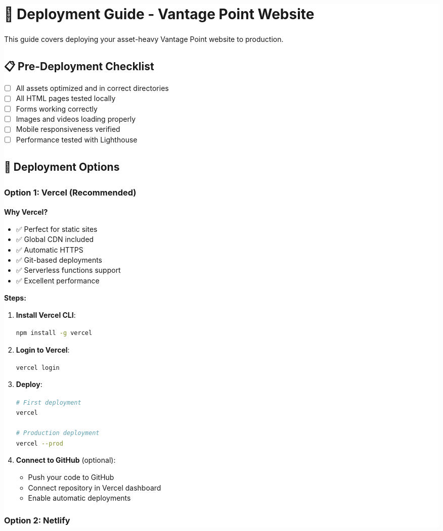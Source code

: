 # 🚀 Deployment Guide - Vantage Point Website

This guide covers deploying your asset-heavy Vantage Point website to production.

## 📋 Pre-Deployment Checklist

- [ ] All assets optimized and in correct directories
- [ ] All HTML pages tested locally
- [ ] Forms working correctly
- [ ] Images and videos loading properly
- [ ] Mobile responsiveness verified
- [ ] Performance tested with Lighthouse

## 🎯 Deployment Options

### Option 1: Vercel (Recommended)

**Why Vercel?**
- ✅ Perfect for static sites
- ✅ Global CDN included
- ✅ Automatic HTTPS
- ✅ Git-based deployments
- ✅ Serverless functions support
- ✅ Excellent performance

**Steps:**
1. **Install Vercel CLI**:
   ```bash
   npm install -g vercel
   ```

2. **Login to Vercel**:
   ```bash
   vercel login
   ```

3. **Deploy**:
   ```bash
   # First deployment
   vercel
   
   # Production deployment
   vercel --prod
   ```

4. **Connect to GitHub** (optional):
   - Push your code to GitHub
   - Connect repository in Vercel dashboard
   - Enable automatic deployments

### Option 2: Netlify
